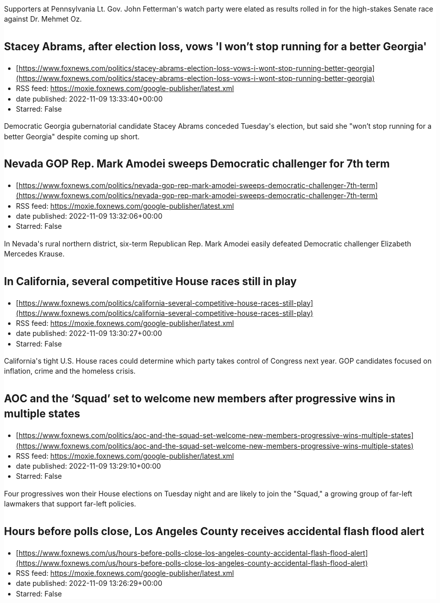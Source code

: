 Supporters at Pennsylvania Lt. Gov. John Fetterman's watch party were elated as results rolled in for the high-stakes Senate race against Dr. Mehmet Oz.

## Stacey Abrams, after election loss, vows 'I won’t stop running for a better Georgia'
 - [https://www.foxnews.com/politics/stacey-abrams-election-loss-vows-i-wont-stop-running-better-georgia](https://www.foxnews.com/politics/stacey-abrams-election-loss-vows-i-wont-stop-running-better-georgia)
 - RSS feed: https://moxie.foxnews.com/google-publisher/latest.xml
 - date published: 2022-11-09 13:33:40+00:00
 - Starred: False

Democratic Georgia gubernatorial candidate Stacey Abrams conceded Tuesday's election, but said she "won’t stop running for a better Georgia" despite coming up short.

## Nevada GOP Rep. Mark Amodei sweeps Democratic challenger for 7th term
 - [https://www.foxnews.com/politics/nevada-gop-rep-mark-amodei-sweeps-democratic-challenger-7th-term](https://www.foxnews.com/politics/nevada-gop-rep-mark-amodei-sweeps-democratic-challenger-7th-term)
 - RSS feed: https://moxie.foxnews.com/google-publisher/latest.xml
 - date published: 2022-11-09 13:32:06+00:00
 - Starred: False

In Nevada's rural northern district, six-term Republican Rep. Mark Amodei easily defeated Democratic challenger Elizabeth Mercedes Krause.

## In California, several competitive House races still in play
 - [https://www.foxnews.com/politics/california-several-competitive-house-races-still-play](https://www.foxnews.com/politics/california-several-competitive-house-races-still-play)
 - RSS feed: https://moxie.foxnews.com/google-publisher/latest.xml
 - date published: 2022-11-09 13:30:27+00:00
 - Starred: False

California's tight U.S. House races could determine which party takes control of Congress next year. GOP candidates focused on inflation, crime and the homeless crisis.

## AOC and the ‘Squad’ set to welcome new members after progressive wins in multiple states
 - [https://www.foxnews.com/politics/aoc-and-the-squad-set-welcome-new-members-progressive-wins-multiple-states](https://www.foxnews.com/politics/aoc-and-the-squad-set-welcome-new-members-progressive-wins-multiple-states)
 - RSS feed: https://moxie.foxnews.com/google-publisher/latest.xml
 - date published: 2022-11-09 13:29:10+00:00
 - Starred: False

Four progressives won their House elections on Tuesday night and are likely to join the "Squad," a growing group of far-left lawmakers that support far-left policies.

## Hours before polls close, Los Angeles County receives accidental flash flood alert
 - [https://www.foxnews.com/us/hours-before-polls-close-los-angeles-county-accidental-flash-flood-alert](https://www.foxnews.com/us/hours-before-polls-close-los-angeles-county-accidental-flash-flood-alert)
 - RSS feed: https://moxie.foxnews.com/google-publisher/latest.xml
 - date published: 2022-11-09 13:26:29+00:00
 - Starred: False
